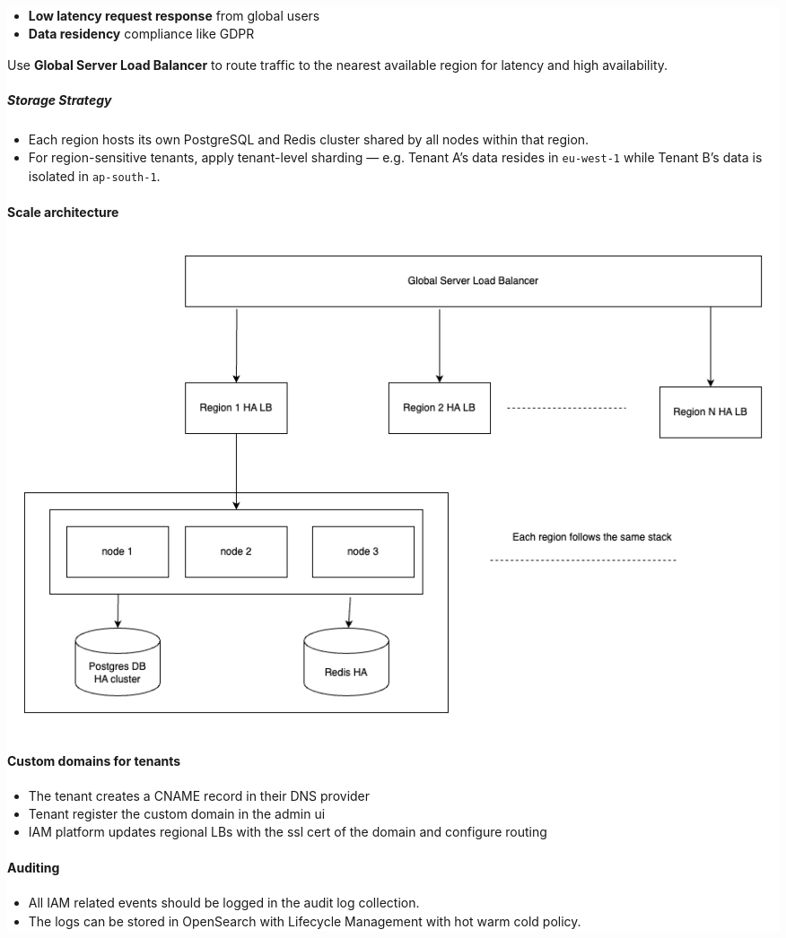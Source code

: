 - **Low latency request response** from global users
- **Data residency** compliance like GDPR

Use **Global Server Load Balancer** to route traffic to the nearest available region for latency and high availability.

##### Storage Strategy

- Each region hosts its own PostgreSQL and Redis cluster shared by all nodes within that region.
- For region-sensitive tenants, apply tenant-level sharding — e.g. Tenant A’s data resides in `eu-west-1` while Tenant B’s data is isolated in `ap-south-1`.

#### Scale architecture

![scale-architecture](./images/scale.png)

#### Custom domains for tenants

- The tenant creates a CNAME record in their DNS provider
- Tenant register the custom domain in the admin ui
- IAM platform updates regional LBs with the ssl cert of the domain and configure routing

#### Auditing

- All IAM related events should be logged in the audit log collection.
- The logs can be stored in OpenSearch with Lifecycle Management with hot warm cold policy.
